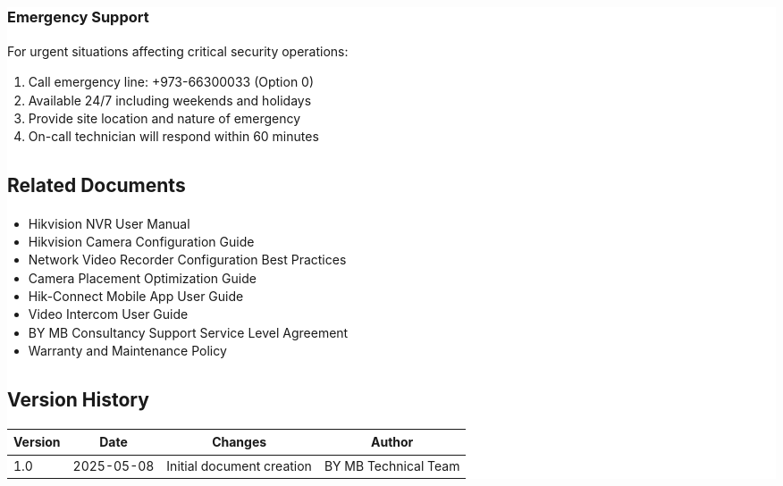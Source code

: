 ### Emergency Support
For urgent situations affecting critical security operations:
1. Call emergency line: +973-66300033 (Option 0)
2. Available 24/7 including weekends and holidays
3. Provide site location and nature of emergency
4. On-call technician will respond within 60 minutes

## Related Documents
- Hikvision NVR User Manual
- Hikvision Camera Configuration Guide
- Network Video Recorder Configuration Best Practices
- Camera Placement Optimization Guide
- Hik-Connect Mobile App User Guide
- Video Intercom User Guide
- BY MB Consultancy Support Service Level Agreement
- Warranty and Maintenance Policy

## Version History
| Version | Date | Changes | Author |
|---------|------|---------|--------|
| 1.0 | 2025-05-08 | Initial document creation | BY MB Technical Team |